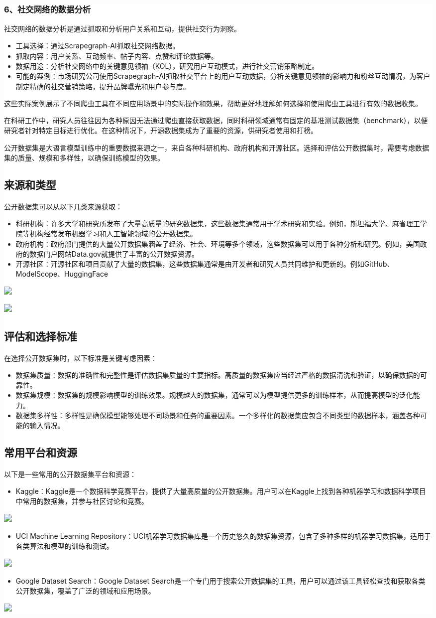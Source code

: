 ### [](#6、社交网络的数据分析)6、社交网络的数据分析

社交网络的数据分析是通过抓取和分析用户关系和互动，提供社交行为洞察。

*   工具选择：通过Scrapegraph-AI抓取社交网络数据。
*   抓取内容：用户关系、互动频率、帖子内容、点赞和评论数据等。
*   数据用途：分析社交网络中的关键意见领袖（KOL），研究用户互动模式，进行社交营销策略制定。
*   可能的案例：市场研究公司使用Scrapegraph-AI抓取社交平台上的用户互动数据，分析关键意见领袖的影响力和粉丝互动情况，为客户制定精确的社交营销策略，提升品牌曝光和用户参与度。

这些实际案例展示了不同爬虫工具在不同应用场景中的实际操作和效果，帮助更好地理解如何选择和使用爬虫工具进行有效的数据收集。

在科研工作中，研究人员往往因为各种原因无法通过爬虫直接获取数据，同时科研领域通常有固定的基准测试数据集（benchmark），以便研究者针对特定目标进行优化。在这种情况下，开源数据集成为了重要的资源，供研究者使用和打榜。

公开数据集是大语言模型训练中的重要数据来源之一，来自各种科研机构、政府机构和开源社区。选择和评估公开数据集时，需要考虑数据集的质量、规模和多样性，以确保训练模型的效果。

[](#来源和类型)来源和类型
---------------

公开数据集可以从以下几类来源获取：

*   科研机构：许多大学和研究所发布了大量高质量的研究数据集，这些数据集通常用于学术研究和实验。例如，斯坦福大学、麻省理工学院等机构经常发布机器学习和人工智能领域的公开数据集。
*   政府机构：政府部门提供的大量公开数据集涵盖了经济、社会、环境等多个领域，这些数据集可以用于各种分析和研究。例如，美国政府的数据门户网站Data.gov就提供了丰富的公开数据资源。
*   开源社区：开源社区和项目贡献了大量的数据集，这些数据集通常是由开发者和研究人员共同维护和更新的。例如GitHub、ModelScope、HuggingFace

[![](https://pic1.zhimg.com/v2-7f620637f6ba46216c6c1a3978f27140_r.jpg)
](https://pic1.zhimg.com/v2-7f620637f6ba46216c6c1a3978f27140_r.jpg)

[![](https://pic4.zhimg.com/v2-9cf9092fca2ef060b1598ece3633ceaf_r.jpg)
](https://pic4.zhimg.com/v2-9cf9092fca2ef060b1598ece3633ceaf_r.jpg)

[](#评估和选择标准)评估和选择标准
-------------------

在选择公开数据集时，以下标准是关键考虑因素：

*   数据集质量：数据的准确性和完整性是评估数据集质量的主要指标。高质量的数据集应当经过严格的数据清洗和验证，以确保数据的可靠性。
*   数据集规模：数据集的规模影响模型的训练效果。规模越大的数据集，通常可以为模型提供更多的训练样本，从而提高模型的泛化能力。
*   数据集多样性：多样性是确保模型能够处理不同场景和任务的重要因素。一个多样化的数据集应包含不同类型的数据样本，涵盖各种可能的输入情况。

[](#常用平台和资源)常用平台和资源
-------------------

以下是一些常用的公开数据集平台和资源：

*   Kaggle：Kaggle是一个数据科学竞赛平台，提供了大量高质量的公开数据集。用户可以在Kaggle上找到各种机器学习和数据科学项目中常用的数据集，并参与社区讨论和竞赛。

[![](https://pic3.zhimg.com/v2-f5eb553b3b32ad6a33b6d730297b14da_r.jpg)
](https://pic3.zhimg.com/v2-f5eb553b3b32ad6a33b6d730297b14da_r.jpg)

*   UCI Machine Learning Repository：UCI机器学习数据集库是一个历史悠久的数据集资源，包含了多种多样的机器学习数据集，适用于各类算法和模型的训练和测试。

[![](https://pic4.zhimg.com/v2-9ce776ee5c5ce195bd77c390bf2b3dc3_r.jpg)
](https://pic4.zhimg.com/v2-9ce776ee5c5ce195bd77c390bf2b3dc3_r.jpg)

*   Google Dataset Search：Google Dataset Search是一个专门用于搜索公开数据集的工具，用户可以通过该工具轻松查找和获取各类公开数据集，覆盖了广泛的领域和应用场景。

[![](https://pic2.zhimg.com/v2-ee0e7942e79e1de83a5a2fae3d6d8729_r.jpg)
](https://pic2.zhimg.com/v2-ee0e7942e79e1de83a5a2fae3d6d8729_r.jpg)
